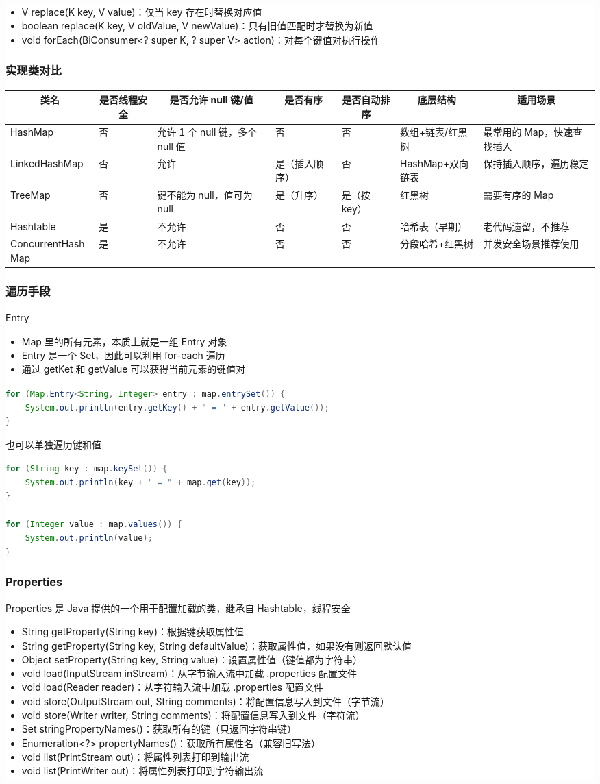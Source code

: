 - V replace(K key, V value)：仅当 key 存在时替换对应值
- boolean replace(K key, V oldValue, V newValue)：只有旧值匹配时才替换为新值
- void forEach(BiConsumer<? super K, ? super V> action)：对每个键值对执行操作

### 实现类对比

| 类名              | 是否线程安全 | 是否允许 null 键/值         | 是否有序       | 是否自动排序 | 底层结构         | 适用场景                  |
| ----------------- | ------------ | ------------------------- | -------------- | ------------ | ---------------- | ------------------------- |
| HashMap           | 否           | 允许 1 个 null 键，多个 null 值 | 否             | 否           | 数组+链表/红黑树 | 最常用的 Map，快速查找插入 |
| LinkedHashMap     | 否           | 允许                      | 是（插入顺序） | 否           | HashMap+双向链表 | 保持插入顺序，遍历稳定    |
| TreeMap           | 否           | 键不能为 null，值可为 null  | 是（升序）     | 是（按 key）  | 红黑树           | 需要有序的 Map             |
| Hashtable         | 是           | 不允许                    | 否             | 否           | 哈希表（早期）   | 老代码遗留，不推荐        |
| ConcurrentHashMap | 是           | 不允许                    | 否             | 否           | 分段哈希+红黑树  | 并发安全场景推荐使用      |

### 遍历手段

Entry

- Map 里的所有元素，本质上就是一组 Entry 对象
- Entry 是一个 Set，因此可以利用 for-each 遍历
- 通过 getKet 和 getValue 可以获得当前元素的键值对

```java
for (Map.Entry<String, Integer> entry : map.entrySet()) {
    System.out.println(entry.getKey() + " = " + entry.getValue());
}
```

也可以单独遍历键和值

```java
for (String key : map.keySet()) {
    System.out.println(key + " = " + map.get(key));
}

for (Integer value : map.values()) {
    System.out.println(value);
}
```

### Properties

Properties 是 Java 提供的一个用于配置加载的类，继承自 Hashtable，线程安全

- String getProperty(String key)：根据键获取属性值
- String getProperty(String key, String defaultValue)：获取属性值，如果没有则返回默认值
- Object setProperty(String key, String value)：设置属性值（键值都为字符串）
- void load(InputStream inStream)：从字节输入流中加载 .properties 配置文件
- void load(Reader reader)：从字符输入流中加载 .properties 配置文件
- void store(OutputStream out, String comments)：将配置信息写入到文件（字节流）
- void store(Writer writer, String comments)：将配置信息写入到文件（字符流）
- Set<String> stringPropertyNames()：获取所有的键（只返回字符串键）
- Enumeration<?> propertyNames()：获取所有属性名（兼容旧写法）
- void list(PrintStream out)：将属性列表打印到输出流
- void list(PrintWriter out)：将属性列表打印到字符输出流